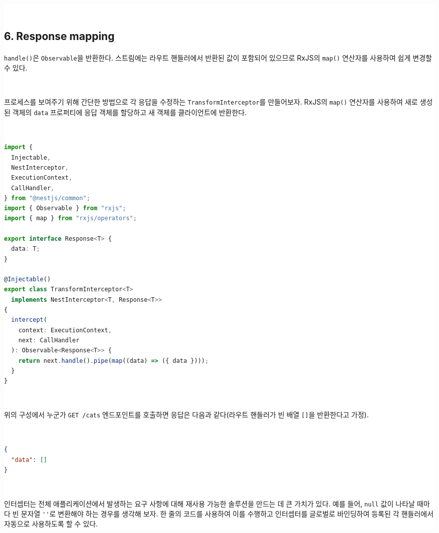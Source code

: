 <br/>

## 6. Response mapping

`handle()`은 `Observable`을 반환한다. 스트림에는 라우트 핸들러에서 반환된 값이 포함되어 있으므로 RxJS의 `map()` 연산자를 사용하여 쉽게 변경할 수 있다.

<br/>

프로세스를 보여주기 위해 간단한 방법으로 각 응답을 수정하는 `TransformInterceptor`를 만들어보자. RxJS의 `map()` 연산자를 사용하여 새로 생성된 객체의 `data` 프로퍼티에 응답 객체를 할당하고 새 객체를 클라이언트에 반환한다.

<br/>

```typescript title="transform.interceptor.ts"
import {
  Injectable,
  NestInterceptor,
  ExecutionContext,
  CallHandler,
} from "@nestjs/common";
import { Observable } from "rxjs";
import { map } from "rxjs/operators";

export interface Response<T> {
  data: T;
}

@Injectable()
export class TransformInterceptor<T>
  implements NestInterceptor<T, Response<T>>
{
  intercept(
    context: ExecutionContext,
    next: CallHandler
  ): Observable<Response<T>> {
    return next.handle().pipe(map((data) => ({ data })));
  }
}
```

<br/>

위의 구성에서 누군가 `GET /cats` 엔드포인트를 호출하면 응답은 다음과 같다(라우트 핸들러가 빈 배열 `[]`을 반환한다고 가정).

<br/>

```json
{
  "data": []
}
```

<br/>

인터셉터는 전체 애플리케이션에서 발생하는 요구 사항에 대해 재사용 가능한 솔루션을 만드는 데 큰 가치가 있다. 예를 들어, `null` 값이 나타날 때마다 빈 문자열 `''`로 변환해야 하는 경우를 생각해 보자. 한 줄의 코드를 사용하여 이를 수행하고 인터셉터를 글로벌로 바인딩하여 등록된 각 핸들러에서 자동으로 사용하도록 할 수 있다.
